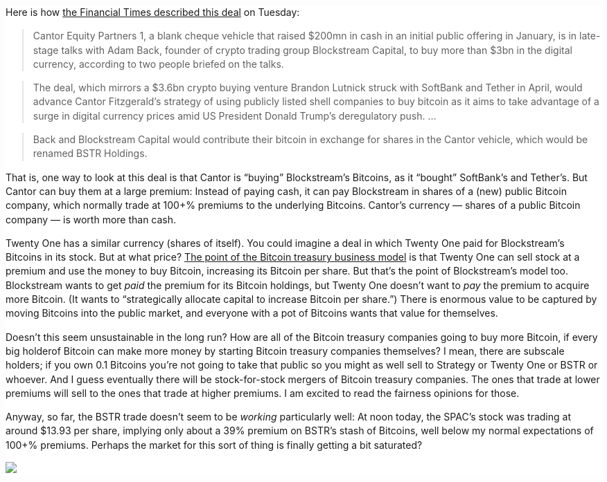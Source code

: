 Here is how [the Financial Times described this deal](https://links.message.bloomberg.com/s/c/9GG3Hi4TjJYe4iruflPvdO9Me2DPsbEtpNAkqgu1O7SwGXuDgAaH7yFSNdufwLd9VTdny_YQNayl6Lrnt3PR7LeWQ676T3R_PbTiLc8bXq96aaoH8cAPvn8M5o9EiarmOCfESzBRNO-EofN8NHOAB4kgfuMqMDYyU5ATlxFK3qQVvKK_0yBM5H6QUVtjEl-qWzGVpsVjRJKC_-Xv4RLQrOD7Goiui6jZB-qmdWM-5KDoQQLZ-uDPfq9TQWTm1cYskJKQd5g7HIr7MEmXkL2dw6whKMzffCctRtHO33eoPUPDdB5SOhv_J8ZW8NZjKvLY6VAewHYMM7TdcZlcSf6vGKkyzH5XpE1KVGgHcFJ2B6cQeSw3FsJ1A4r8duM/kHho3UB2nKCuMXYrf0lOEz3YEijakyE0/11) on Tuesday:

> Cantor Equity Partners 1, a blank cheque vehicle that raised $200mn in cash in an initial public offering in January, is in late-stage talks with Adam Back, founder of crypto trading group Blockstream Capital, to buy more than $3bn in the digital currency, according to two people briefed on the talks.

> The deal, which mirrors a $3.6bn crypto buying venture Brandon Lutnick struck with SoftBank and Tether in April, would advance Cantor Fitzgerald’s strategy of using publicly listed shell companies to buy bitcoin as it aims to take advantage of a surge in digital currency prices amid US President Donald Trump’s deregulatory push. … 

> Back and Blockstream Capital would contribute their bitcoin in exchange for shares in the Cantor vehicle, which would be renamed BSTR Holdings.

That is, one way to look at this deal is that Cantor is “buying” Blockstream’s Bitcoins, as it “bought” SoftBank’s and Tether’s. But Cantor can buy them at a large premium: Instead of paying cash, it can pay Blockstream in shares of a (new) public Bitcoin company, which normally trade at 100+% premiums to the underlying Bitcoins. Cantor’s currency — shares of a public Bitcoin company — is worth more than cash. 

Twenty One has a similar currency (shares of itself). You could imagine a deal in which Twenty One paid for Blockstream’s Bitcoins in its stock. But at what price?  [The point of the Bitcoin treasury business model](https://links.message.bloomberg.com/s/c/8Cu7uvemlQdit8I7YffG18lRACaeFERR3njvo0zmbfMd7WWgLdW3-xbGrGNGyAxOIlU0TKdzsrgCPzd82xv-dcu8kKt75Ko6lxplfYH-CHiaBgvcPKsE_k95mKzDpqUV_EOpnJwS4EC3EgxKKMScXk-p1jGUM21DDs_RgQP5ztAO-W33eYBFSckd7oMZw8WxH84Ng0fAtnUZ_hbGwlogiEFttlOOERZksm1QBEzxOcTBmcO23n0qG-qgMV2Xr6TrCGsaPSvtWFir_YgCS2nCcZEvArBh5rdPG8Y-43z2Fd4mmrQUKrb4TLjvZPtoJrUirRVMZgZaLPI8acXYcws_13MW8y6mJeMDrHB-9QB_Wqk0L7Sa6df44ejEu9c/bpCTBi3ASFFxf-NmQYSrb-XMjF69_lDZ/11) is that Twenty One can sell stock at a premium and use the money to buy Bitcoin, increasing its Bitcoin per share. But that’s the point of Blockstream’s model too. Blockstream wants to get *paid* the premium for its Bitcoin holdings, but Twenty One doesn’t want to *pay* the premium to acquire more Bitcoin. (It wants to “strategically allocate capital to increase Bitcoin per share.”) There is enormous value to be captured by moving Bitcoins into the public market, and everyone with a pot of Bitcoins wants that value for themselves.

Doesn’t this seem unsustainable in the long run? How are all of the Bitcoin treasury companies going to buy more Bitcoin, if every big holderof Bitcoin can make more money by starting Bitcoin treasury companies themselves? I mean, there are subscale holders; if you own 0.1 Bitcoins you’re not going to take that public so you might as well sell to Strategy or Twenty One or BSTR or whoever. And I guess eventually there will be stock-for-stock mergers of Bitcoin treasury companies. The ones that trade at lower premiums will sell to the ones that trade at higher premiums. I am excited to read the fairness opinions for those. 

Anyway, so far, the BSTR trade doesn’t seem to be *working* particularly well: At noon today, the SPAC’s stock was trading at around $13.93 per share, implying only about a 39% premium on BSTR’s stash of Bitcoins, well below my normal expectations of 100+% premiums. Perhaps the market for this sort of thing is finally getting a bit saturated?

  [![](https://sli.bloomberg.com/imp?s=868432&stpe=default&li_coord=desktop&collapse_width=550&li=14260737&m=dd67c805ef3d4f0bed61d5b71ce1c239&p=07172025&lctg=6b08077c-c878-4e25-9e27-b453dbb6d3ae)](https://links.message.bloomberg.com/s/c/JNNIxAFYAIf1Fm0iBiVB9IspNetNstX4k-McW3z5oMJXIVCTz5RW0n1XmGaDNqEjuM3L7RQwdrakddw7-jhzvvufwZaGs3ky5Di62IuKh827EthbKYarfRfv3vQSV6ijymDv4qi193K0ca5bB-fmZ4UDlJaTWHKRUQkHTKOHb_Xbo6ULfHaNSaoMTXiNioEWovaQTpYLF6PVqAN7GmyDVuid2ICc_AHalWsBNUML4Cs6XycN7UOP2IP89ECh7UWB54MhEiwJMwkovmR2dTc40tPnP90Jt87fWhcmCaZCpP-sqkDeS62V2AjhDQxAiVTMrcH-HfNQXU0tOA--DvzGfMzdDXQ_EAze3TboyHFrpple5LSsY54FC52y6D7uAhlzndP-2AvskrvDf3wXVzhzQqqN7Yad7-IHRVdkPUgpMwGniTlvI3gr8C0tyLtNyixrBcaX8a-tz1vDHrUU3FQD5yo1YTgxcyyuX4cYjwtSyhe28xWW6UOZUgMHejF4-ZYWYjsBFNueSpHd-CGSEc9axHyKP_262FoTPrltlr34pLMatWI0eyJds5_VNWzyPFj9T30PMhabX7q_SLKz3_gBYRkfH6tx40RMvFW_BGdiTclqwlFBcSOMwTHDEjRXyy9ZxPd6P8ZFuadJ5Gh8NT5bRP6yUyZgjPorQEQwgBXh8F8pJncwVRMVW2NKrMtBIg/IWsUTOyr1NtxrCEsWnBadQFyUr_N7QeB/11)  
